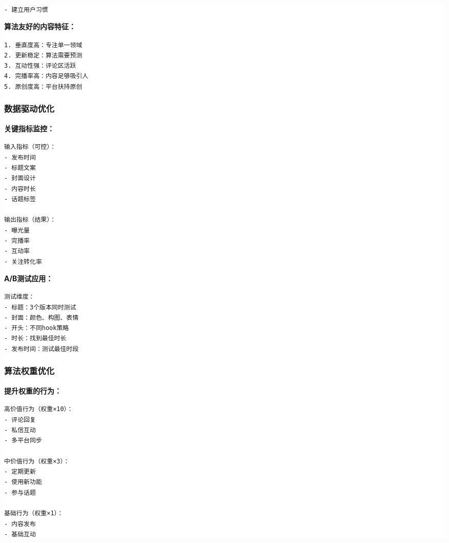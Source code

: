 ```
- 建立用户习惯
```

**算法友好的内容特征：**
```
1. 垂直度高：专注单一领域
2. 更新稳定：算法需要预测
3. 互动性强：评论区活跃
4. 完播率高：内容足够吸引人
5. 原创度高：平台扶持原创
```

### 数据驱动优化

**关键指标监控：**
```
输入指标（可控）：
- 发布时间
- 标题文案
- 封面设计
- 内容时长
- 话题标签

输出指标（结果）：
- 曝光量
- 完播率
- 互动率
- 关注转化率
```

**A/B测试应用：**
```
测试维度：
- 标题：3个版本同时测试
- 封面：颜色、构图、表情
- 开头：不同hook策略
- 时长：找到最佳时长
- 发布时间：测试最佳时段
```

### 算法权重优化

**提升权重的行为：**
```
高价值行为（权重×10）：
- 评论回复
- 私信互动
- 多平台同步

中价值行为（权重×3）：
- 定期更新
- 使用新功能
- 参与话题

基础行为（权重×1）：
- 内容发布
- 基础互动
```
